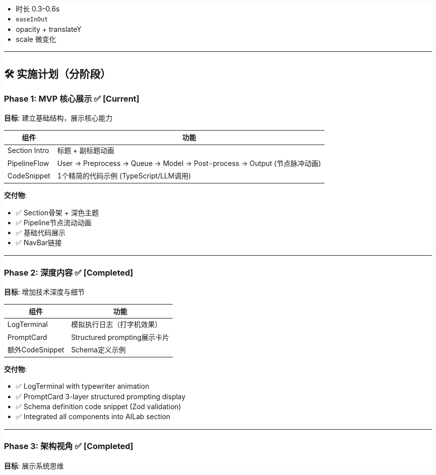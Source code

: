 - 时长 0.3–0.6s
- `easeInOut`
- opacity + translateY
- scale 微变化

---

## 🛠 实施计划（分阶段）

### Phase 1: MVP 核心展示 ✅ [Current]

**目标**: 建立基础结构，展示核心能力

| 组件          | 功能                                                                     |
| ------------- | ------------------------------------------------------------------------ |
| Section Intro | 标题 + 副标题动画                                                        |
| PipelineFlow  | User → Preprocess → Queue → Model → Post-process → Output (节点脉冲动画) |
| CodeSnippet   | 1个精简的代码示例 (TypeScript/LLM调用)                                   |

**交付物**:

- ✅ Section骨架 + 深色主题
- ✅ Pipeline节点流动动画
- ✅ 基础代码展示
- ✅ NavBar链接

---

### Phase 2: 深度内容 ✅ [Completed]

**目标**: 增加技术深度与细节

| 组件            | 功能                         |
| --------------- | ---------------------------- |
| LogTerminal     | 模拟执行日志（打字机效果）   |
| PromptCard      | Structured prompting展示卡片 |
| 额外CodeSnippet | Schema定义示例               |

**交付物**:

- ✅ LogTerminal with typewriter animation
- ✅ PromptCard 3-layer structured prompting display
- ✅ Schema definition code snippet (Zod validation)
- ✅ Integrated all components into AILab section

---

### Phase 3: 架构视角 ✅ [Completed]

**目标**: 展示系统思维
